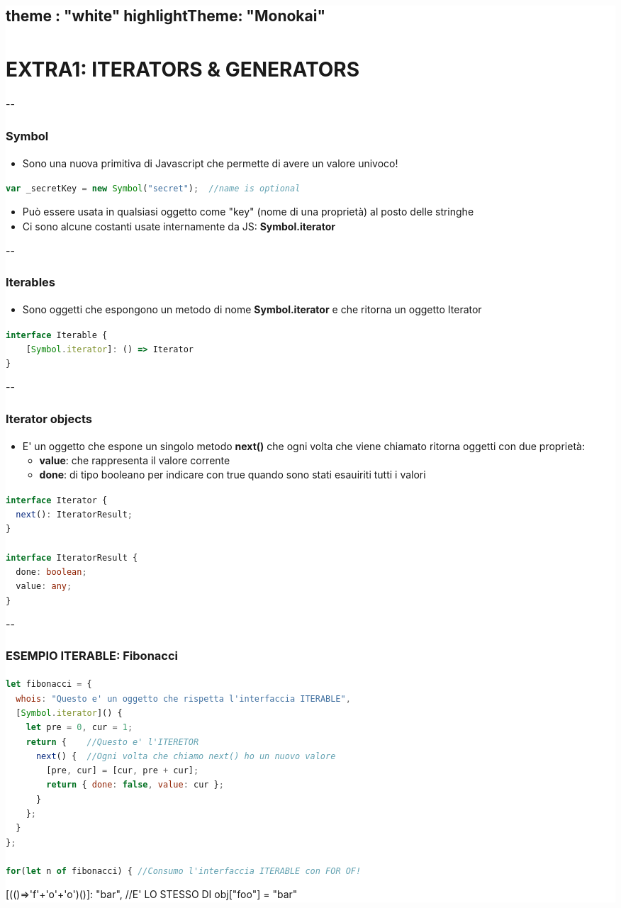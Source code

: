 theme : "white"
highlightTheme: "Monokai"
---

# EXTRA1: ITERATORS & GENERATORS

--

### Symbol

- Sono una nuova primitiva di Javascript che permette di avere un valore univoco!
```javascript
var _secretKey = new Symbol("secret"); 	//name is optional
```	
- Può essere usata in qualsiasi oggetto come "key" (nome di una proprietà) al posto delle stringhe
- Ci sono alcune costanti usate internamente da JS: **Symbol.iterator**

--

### Iterables

- Sono oggetti che espongono un metodo di nome **Symbol.iterator** e che ritorna un oggetto Iterator
```typescript
interface Iterable {
	[Symbol.iterator]: () => Iterator
}
```

--

### Iterator objects
- E' un oggetto che espone un singolo metodo **next()** che ogni volta che viene chiamato ritorna oggetti con due proprietà:
	- **value**: che rappresenta il valore corrente
	- **done**: di tipo booleano per indicare con true quando sono stati esauiriti tutti i valori

```typescript
interface Iterator {
  next(): IteratorResult;
}

interface IteratorResult {
  done: boolean;
  value: any;
}
```

--

### ESEMPIO ITERABLE: Fibonacci
```javascript
let fibonacci = {
  whois: "Questo e' un oggetto che rispetta l'interfaccia ITERABLE",
  [Symbol.iterator]() {
    let pre = 0, cur = 1;
    return {    //Questo e' l'ITERETOR
      next() {  //Ogni volta che chiamo next() ho un nuovo valore
        [pre, cur] = [cur, pre + cur];
        return { done: false, value: cur };
      }
    };
  }
};

for(let n of fibonacci) { //Consumo l'interfaccia ITERABLE con FOR OF!
```

  [(()=>'f'+'o'+'o')()]: "bar", //E' LO STESSO DI  obj["foo"] = "bar"